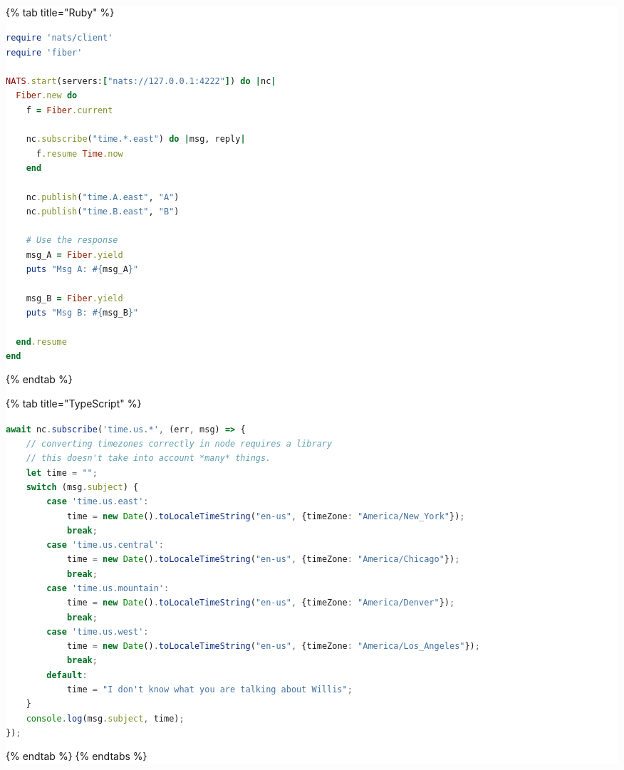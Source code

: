 {% tab title="Ruby" %}
```ruby
require 'nats/client'
require 'fiber'

NATS.start(servers:["nats://127.0.0.1:4222"]) do |nc|
  Fiber.new do
    f = Fiber.current

    nc.subscribe("time.*.east") do |msg, reply|
      f.resume Time.now
    end

    nc.publish("time.A.east", "A")
    nc.publish("time.B.east", "B")

    # Use the response
    msg_A = Fiber.yield
    puts "Msg A: #{msg_A}"

    msg_B = Fiber.yield
    puts "Msg B: #{msg_B}"

  end.resume
end
```
{% endtab %}

{% tab title="TypeScript" %}
```typescript
await nc.subscribe('time.us.*', (err, msg) => {
    // converting timezones correctly in node requires a library
    // this doesn't take into account *many* things.
    let time = "";
    switch (msg.subject) {
        case 'time.us.east':
            time = new Date().toLocaleTimeString("en-us", {timeZone: "America/New_York"});
            break;
        case 'time.us.central':
            time = new Date().toLocaleTimeString("en-us", {timeZone: "America/Chicago"});
            break;
        case 'time.us.mountain':
            time = new Date().toLocaleTimeString("en-us", {timeZone: "America/Denver"});
            break;
        case 'time.us.west':
            time = new Date().toLocaleTimeString("en-us", {timeZone: "America/Los_Angeles"});
            break;
        default:
            time = "I don't know what you are talking about Willis";
    }
    console.log(msg.subject, time);
});
```
{% endtab %}
{% endtabs %}
